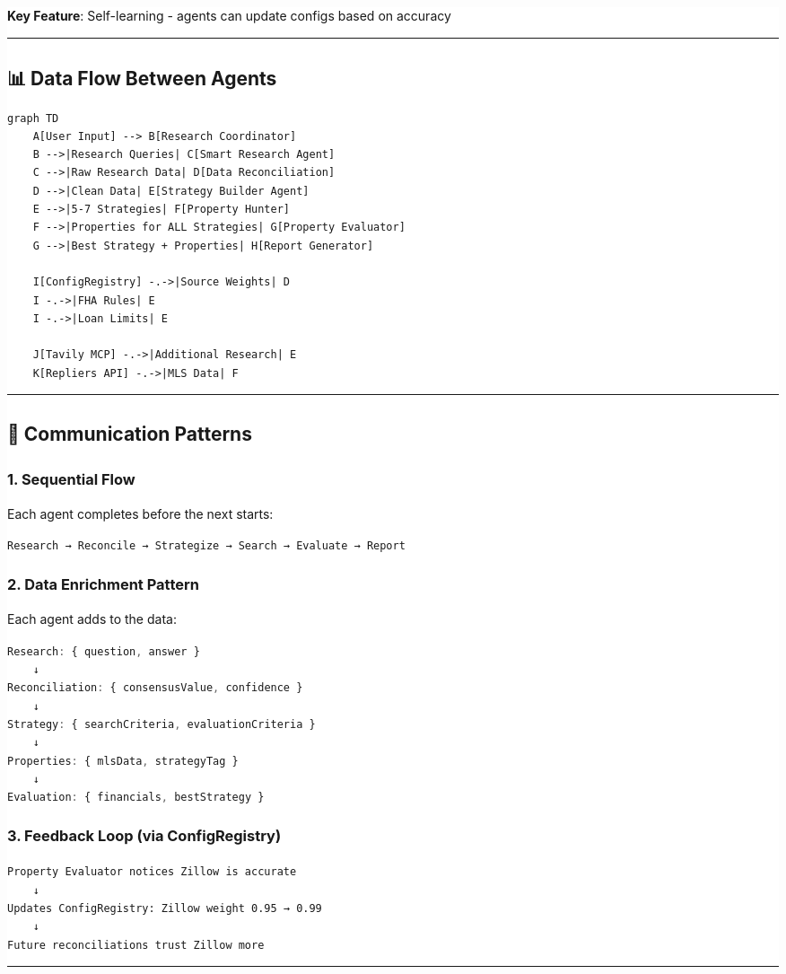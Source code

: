 **Key Feature**: Self-learning - agents can update configs based on accuracy

---

## 📊 Data Flow Between Agents

```mermaid
graph TD
    A[User Input] --> B[Research Coordinator]
    B -->|Research Queries| C[Smart Research Agent]
    C -->|Raw Research Data| D[Data Reconciliation]
    D -->|Clean Data| E[Strategy Builder Agent]
    E -->|5-7 Strategies| F[Property Hunter]
    F -->|Properties for ALL Strategies| G[Property Evaluator]
    G -->|Best Strategy + Properties| H[Report Generator]
    
    I[ConfigRegistry] -.->|Source Weights| D
    I -.->|FHA Rules| E
    I -.->|Loan Limits| E
    
    J[Tavily MCP] -.->|Additional Research| E
    K[Repliers API] -.->|MLS Data| F
```

---

## 🔄 Communication Patterns

### 1. **Sequential Flow**
Each agent completes before the next starts:
```
Research → Reconcile → Strategize → Search → Evaluate → Report
```

### 2. **Data Enrichment Pattern**
Each agent adds to the data:
```typescript
Research: { question, answer }
    ↓
Reconciliation: { consensusValue, confidence }
    ↓
Strategy: { searchCriteria, evaluationCriteria }
    ↓
Properties: { mlsData, strategyTag }
    ↓
Evaluation: { financials, bestStrategy }
```

### 3. **Feedback Loop** (via ConfigRegistry)
```
Property Evaluator notices Zillow is accurate
    ↓
Updates ConfigRegistry: Zillow weight 0.95 → 0.99
    ↓
Future reconciliations trust Zillow more
```

---
